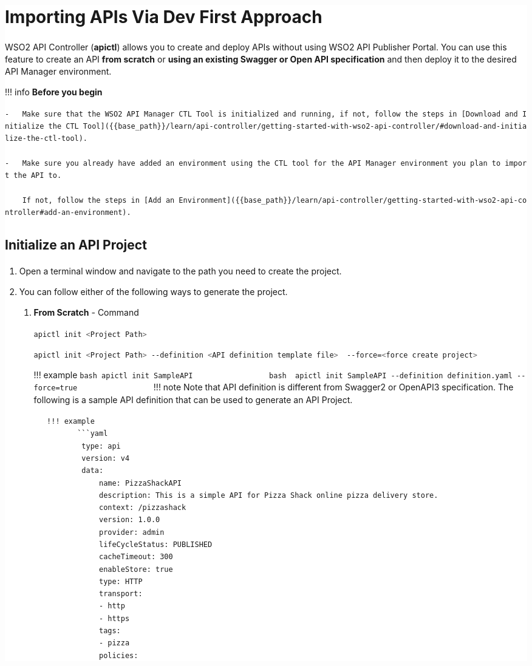 # Importing APIs Via Dev First Approach

WSO2 API Controller (**apictl**) allows you to create and deploy APIs without using WSO2 API Publisher Portal. You can use this feature to create an API **from scratch** or **using an existing Swagger or Open API specification** and then deploy it to the desired API Manager environment.

!!! info
    **Before you begin** 

    -   Make sure that the WSO2 API Manager CTL Tool is initialized and running, if not, follow the steps in [Download and Initialize the CTL Tool]({{base_path}}/learn/api-controller/getting-started-with-wso2-api-controller/#download-and-initialize-the-ctl-tool).

    -   Make sure you already have added an environment using the CTL tool for the API Manager environment you plan to import the API to. 

        If not, follow the steps in [Add an Environment]({{base_path}}/learn/api-controller/getting-started-with-wso2-api-controller#add-an-environment).

## Initialize an API Project

1. Open a terminal window and navigate to the path you need to create the project.

2. You can follow either of the following ways to generate the project.

    1.   **From Scratch**
        -   Command
            ```bash
            apictl init <Project Path>   
            ```
            ```bash
            apictl init <Project Path> --definition <API definition template file>  --force=<force create project>
            ```

            !!! example
                ```bash
                apictl init SampleAPI                
                ```
                ```bash 
                apictl init SampleAPI --definition definition.yaml --force=true                
                ```
            !!! note
                Note that API definition is different from Swagger2 or OpenAPI3 specification. The following is a sample API definition that can be used to generate an API Project.
    
                !!! example
                       ```yaml
                        type: api
                        version: v4
                        data:
                            name: PizzaShackAPI
                            description: This is a simple API for Pizza Shack online pizza delivery store.
                            context: /pizzashack
                            version: 1.0.0
                            provider: admin
                            lifeCycleStatus: PUBLISHED
                            cacheTimeout: 300
                            enableStore: true
                            type: HTTP
                            transport:
                            - http
                            - https
                            tags:
                            - pizza
                            policies: